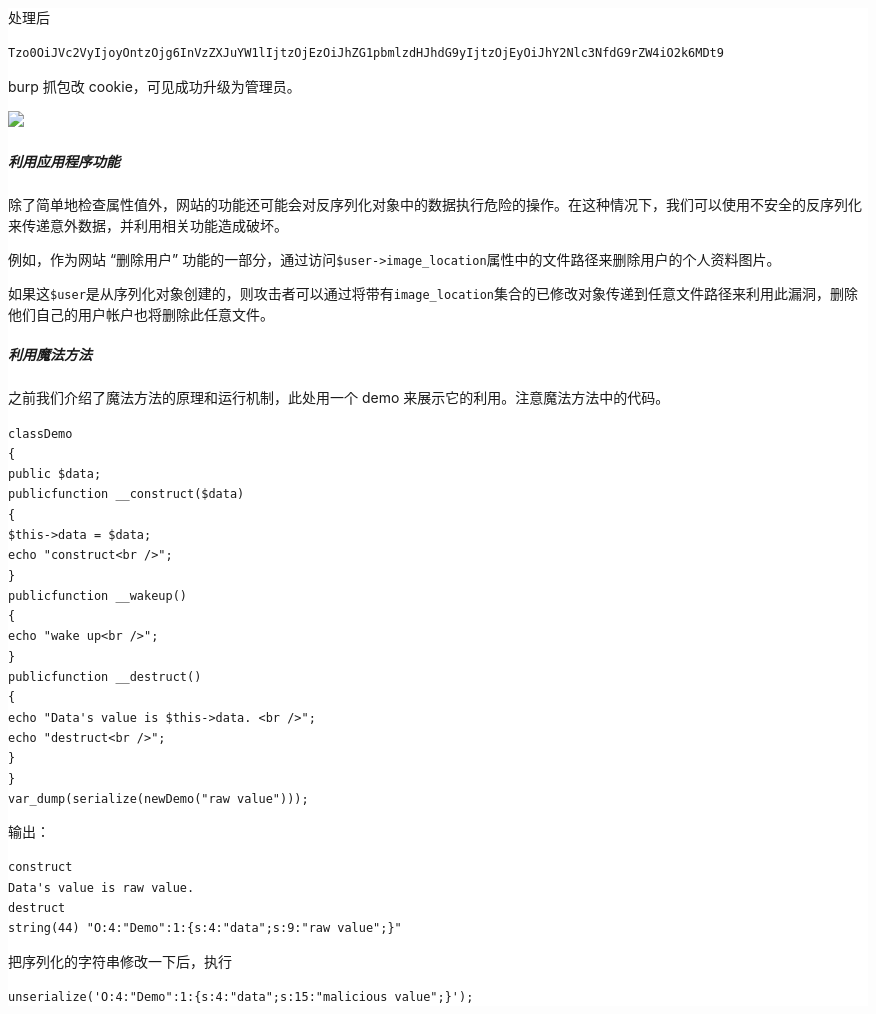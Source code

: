 处理后

```
Tzo0OiJVc2VyIjoyOntzOjg6InVzZXJuYW1lIjtzOjEzOiJhZG1pbmlzdHJhdG9yIjtzOjEyOiJhY2Nlc3NfdG9rZW4iO2k6MDt9
```

burp 抓包改 cookie，可见成功升级为管理员。

![](https://mmbiz.qpic.cn/mmbiz_png/BwqHlJ29vcqjuI3Y5lTsL4uhMzmnBhICV5bXy9zvamtoncGE7xwyVdwaLicgbK5TjNmHDG3tKcRbTBY6X33FNsw/640?wx_fmt=png)

##### 利用应用程序功能

除了简单地检查属性值外，网站的功能还可能会对反序列化对象中的数据执行危险的操作。在这种情况下，我们可以使用不安全的反序列化来传递意外数据，并利用相关功能造成破坏。

例如，作为网站 “删除用户” 功能的一部分，通过访问`$user->image_location`属性中的文件路径来删除用户的个人资料图片。

如果这`$user`是从序列化对象创建的，则攻击者可以通过将带有`image_location`集合的已修改对象传递到任意文件路径来利用此漏洞，删除他们自己的用户帐户也将删除此任意文件。

##### 利用魔法方法

之前我们介绍了魔法方法的原理和运行机制，此处用一个 demo 来展示它的利用。注意魔法方法中的代码。

```
classDemo
{
public $data;
publicfunction __construct($data)
{
$this->data = $data;
echo "construct<br />";
}
publicfunction __wakeup()
{
echo "wake up<br />";
}
publicfunction __destruct()
{
echo "Data's value is $this->data. <br />";
echo "destruct<br />";
}
}
var_dump(serialize(newDemo("raw value")));
```

输出：

```
construct
Data's value is raw value.
destruct
string(44) "O:4:"Demo":1:{s:4:"data";s:9:"raw value";}"
```

把序列化的字符串修改⼀下后，执⾏

`unserialize('O:4:"Demo":1:{s:4:"data";s:15:"malicious value";}');`
